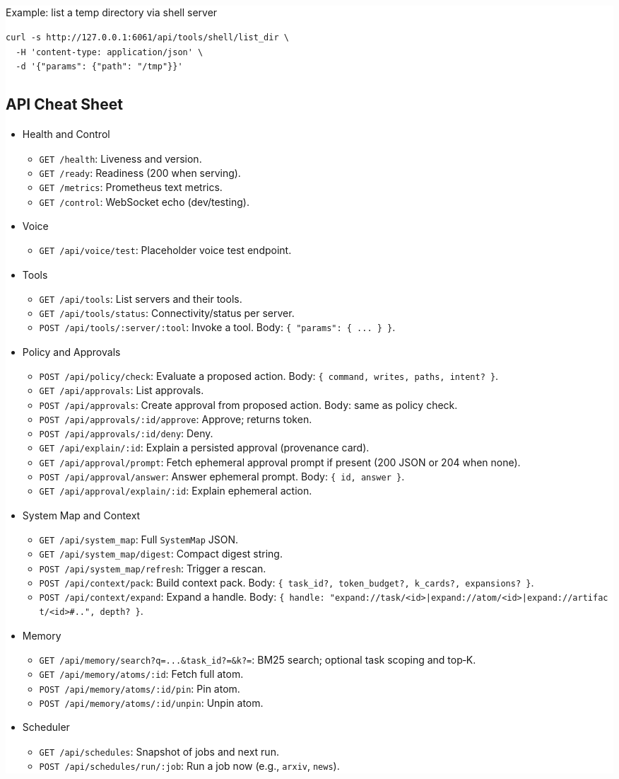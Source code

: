 Example: list a temp directory via shell server
```
curl -s http://127.0.0.1:6061/api/tools/shell/list_dir \
  -H 'content-type: application/json' \
  -d '{"params": {"path": "/tmp"}}'
```

## API Cheat Sheet

- Health and Control
  - `GET /health`: Liveness and version.
  - `GET /ready`: Readiness (200 when serving).
  - `GET /metrics`: Prometheus text metrics.
  - `GET /control`: WebSocket echo (dev/testing).

- Voice
  - `GET /api/voice/test`: Placeholder voice test endpoint.

- Tools
  - `GET /api/tools`: List servers and their tools.
  - `GET /api/tools/status`: Connectivity/status per server.
  - `POST /api/tools/:server/:tool`: Invoke a tool. Body: `{ "params": { ... } }`.

- Policy and Approvals
  - `POST /api/policy/check`: Evaluate a proposed action. Body: `{ command, writes, paths, intent? }`.
  - `GET /api/approvals`: List approvals.
  - `POST /api/approvals`: Create approval from proposed action. Body: same as policy check.
  - `POST /api/approvals/:id/approve`: Approve; returns token.
  - `POST /api/approvals/:id/deny`: Deny.
  - `GET /api/explain/:id`: Explain a persisted approval (provenance card).
  - `GET /api/approval/prompt`: Fetch ephemeral approval prompt if present (200 JSON or 204 when none).
  - `POST /api/approval/answer`: Answer ephemeral prompt. Body: `{ id, answer }`.
  - `GET /api/approval/explain/:id`: Explain ephemeral action.

- System Map and Context
  - `GET /api/system_map`: Full `SystemMap` JSON.
  - `GET /api/system_map/digest`: Compact digest string.
  - `POST /api/system_map/refresh`: Trigger a rescan.
  - `POST /api/context/pack`: Build context pack. Body: `{ task_id?, token_budget?, k_cards?, expansions? }`.
  - `POST /api/context/expand`: Expand a handle. Body: `{ handle: "expand://task/<id>|expand://atom/<id>|expand://artifact/<id>#..", depth? }`.

- Memory
  - `GET /api/memory/search?q=...&task_id?=&k?=`: BM25 search; optional task scoping and top‑K.
  - `GET /api/memory/atoms/:id`: Fetch full atom.
  - `POST /api/memory/atoms/:id/pin`: Pin atom.
  - `POST /api/memory/atoms/:id/unpin`: Unpin atom.

- Scheduler
  - `GET /api/schedules`: Snapshot of jobs and next run.
  - `POST /api/schedules/run/:job`: Run a job now (e.g., `arxiv`, `news`).
